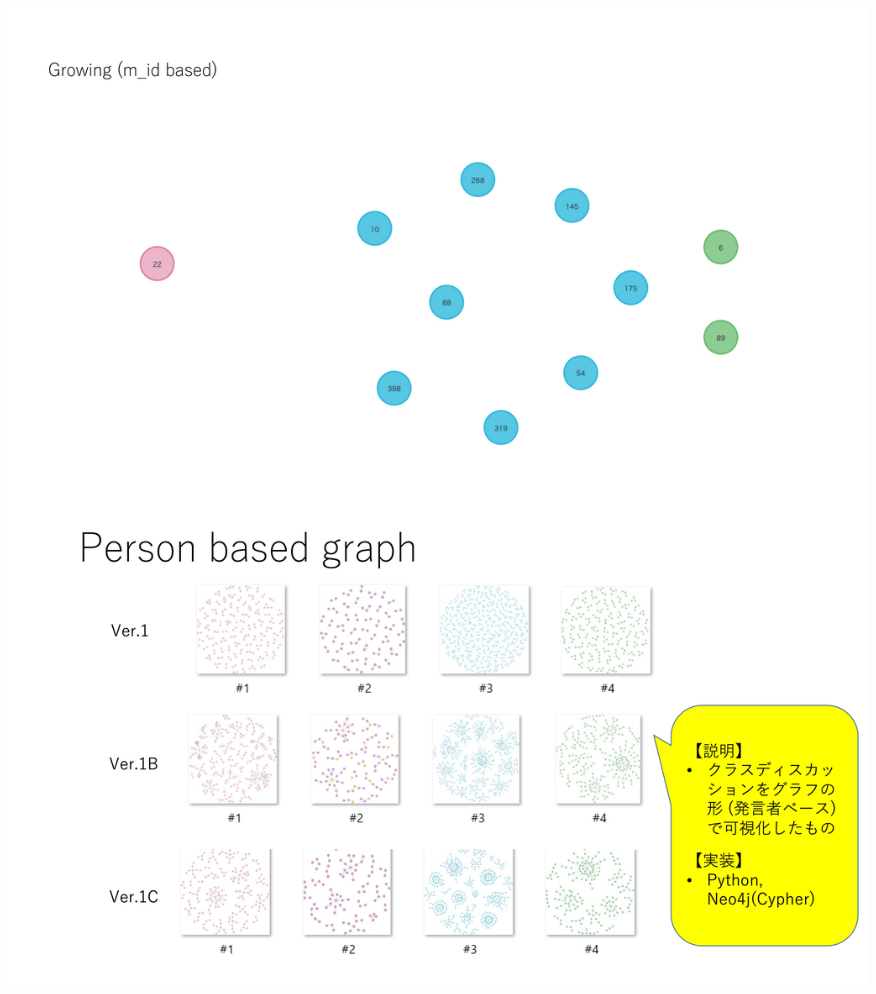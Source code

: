 <a href="https://raw.githubusercontent.com/ToyamaLab/edtech_Visual_Dscs/main/Graph_20211229/Graph_20211229_9.jpeg" target="_blank"><img src="https://raw.githubusercontent.com/ToyamaLab/edtech_Visual_Dscs/main/Graph_20211229/Graph_20211229_9.jpeg" width="1200" alt="" border="0"></a><br>
<a href="https://raw.githubusercontent.com/ToyamaLab/edtech_Visual_Dscs/main/Graph_20211229/Graph_20211229_10.jpeg" target="_blank"><img src="https://raw.githubusercontent.com/ToyamaLab/edtech_Visual_Dscs/main/Graph_20211229/Graph_20211229_10.jpeg" width="1200" alt="" border="0"></a><br>
